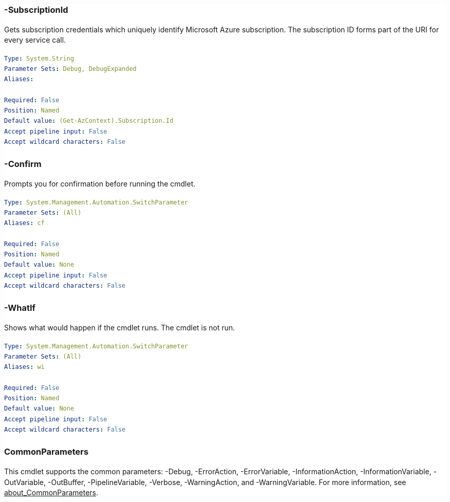 ### -SubscriptionId
Gets subscription credentials which uniquely identify Microsoft Azure subscription.
The subscription ID forms part of the URI for every service call.

```yaml
Type: System.String
Parameter Sets: Debug, DebugExpanded
Aliases:

Required: False
Position: Named
Default value: (Get-AzContext).Subscription.Id
Accept pipeline input: False
Accept wildcard characters: False
```

### -Confirm
Prompts you for confirmation before running the cmdlet.

```yaml
Type: System.Management.Automation.SwitchParameter
Parameter Sets: (All)
Aliases: cf

Required: False
Position: Named
Default value: None
Accept pipeline input: False
Accept wildcard characters: False
```

### -WhatIf
Shows what would happen if the cmdlet runs.
The cmdlet is not run.

```yaml
Type: System.Management.Automation.SwitchParameter
Parameter Sets: (All)
Aliases: wi

Required: False
Position: Named
Default value: None
Accept pipeline input: False
Accept wildcard characters: False
```

### CommonParameters
This cmdlet supports the common parameters: -Debug, -ErrorAction, -ErrorVariable, -InformationAction, -InformationVariable, -OutVariable, -OutBuffer, -PipelineVariable, -Verbose, -WarningAction, and -WarningVariable. For more information, see [about_CommonParameters](http://go.microsoft.com/fwlink/?LinkID=113216).
